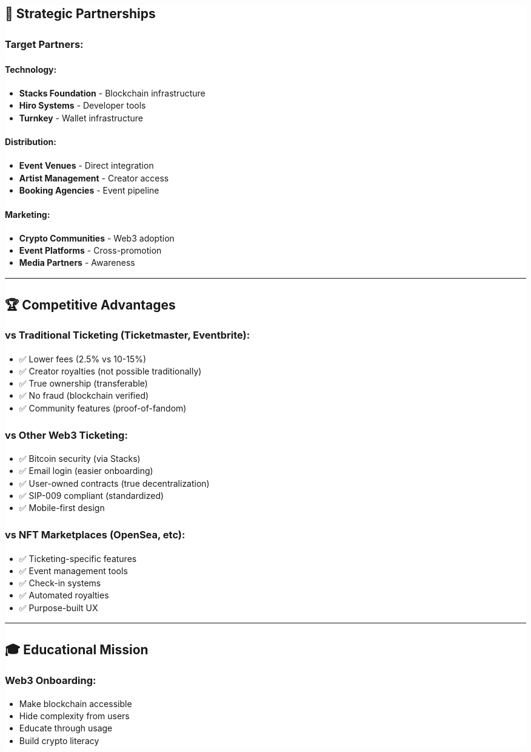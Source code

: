 ## 🤝 Strategic Partnerships

### Target Partners:

#### Technology:
- **Stacks Foundation** - Blockchain infrastructure
- **Hiro Systems** - Developer tools
- **Turnkey** - Wallet infrastructure

#### Distribution:
- **Event Venues** - Direct integration
- **Artist Management** - Creator access
- **Booking Agencies** - Event pipeline

#### Marketing:
- **Crypto Communities** - Web3 adoption
- **Event Platforms** - Cross-promotion
- **Media Partners** - Awareness

---

## 🏆 Competitive Advantages

### vs Traditional Ticketing (Ticketmaster, Eventbrite):
- ✅ Lower fees (2.5% vs 10-15%)
- ✅ Creator royalties (not possible traditionally)
- ✅ True ownership (transferable)
- ✅ No fraud (blockchain verified)
- ✅ Community features (proof-of-fandom)

### vs Other Web3 Ticketing:
- ✅ Bitcoin security (via Stacks)
- ✅ Email login (easier onboarding)
- ✅ User-owned contracts (true decentralization)
- ✅ SIP-009 compliant (standardized)
- ✅ Mobile-first design

### vs NFT Marketplaces (OpenSea, etc):
- ✅ Ticketing-specific features
- ✅ Event management tools
- ✅ Check-in systems
- ✅ Automated royalties
- ✅ Purpose-built UX

---

## 🎓 Educational Mission

### Web3 Onboarding:
- Make blockchain accessible
- Hide complexity from users
- Educate through usage
- Build crypto literacy
